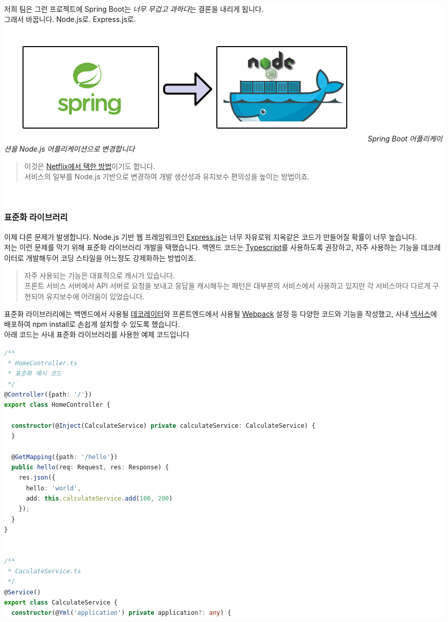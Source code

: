   
저희 팀은 그런 프로젝트에 Spring Boot는 *너무 무겁고 과하다*는 결론을 내리게 됩니다.  
그래서 바꿉니다. Node.js로. Express.js로.  

![컨테이너 변경](/images/portal/post/2020-06-20-ZUM-Mobile_SSR/change-container.jpg)
*Spring Boot 어플리케이션을 Node.js 어플리케이션으로 변경합니다*
  
  > 이것은 [Netflix에서 택한 방법](https://thenewstack.io/netflix-uses-node-js-power-user-interface/)이기도 합니다.  
  > 서비스의 일부를 Node.js 기반으로 변경하여 개발 생산성과 유지보수 편의성을 높이는 방법이죠.
  
<br>
  
### 표준화 라이브러리 
이제 다른 문제가 발생합니다. Node.js 기반 웹 프레임워크인 [Express.js](https://expressjs.com/ko/)는 너무 자유로워 지옥같은 코드가 만들어질 확률이 너무 높습니다.  
저는 이런 문제를 막기 위해 표준화 라이브러리 개발을 택했습니다. 백엔드 코드는 [Typescript](https://www.typescriptlang.org/)를 사용하도록 권장하고, 
자주 사용하는 기능을 데코레이터로 개발해두어 코딩 스타일을 어느정도 강제화하는 방법이죠.  

  > 자주 사용되는 기능은 대표적으로 캐시가 있습니다.  
  > 프론트 서비스 서버에서 API 서버로 요청을 보내고 응답을 캐시해두는 패턴은 대부분의 서비스에서 사용하고 있지만
  > 각 서비스마다 다르게 구현되어 유지보수에 어려움이 있었습니다.
   
표준화 라이브러리에는 백엔드에서 사용될 [데코레이터](https://www.typescriptlang.org/docs/handbook/decorators.html)와 프론트엔드에서 사용될 [Webpack](https://webpack.js.org/) 설정 등 다양한 코드와 기능을 작성했고, 
사내 [넥서스](https://help.sonatype.com/repomanager3)에 배포하여 npm install로 손쉽게 설치할 수 있도록 했습니다.  
아래 코드는 사내 표준화 라이브러리를 사용한 예제 코드입니다  
  
```ts
/**
 * HomeController.ts 
 * 표준화 예시 코드
 */
@Controller({path: '/'})
export class HomeController {

  constructor(@Inject(CalculateService) private calculateService: CalculateService) {
  }

  @GetMapping({path: '/hello'})
  public hello(req: Request, res: Response) {
    res.json({
      hello: 'world',
      add: this.calculateService.add(100, 200)
    });
  }
}


/**
 * CaculateService.ts 
 */
@Service()
export class CalculateService {
  constructor(@Yml('application') private application?: any) {
```